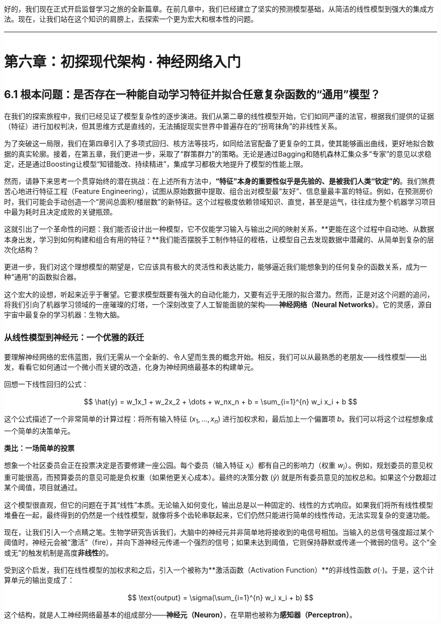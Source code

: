 好的，我们现在正式开启监督学习之旅的全新篇章。在前几章中，我们已经建立了坚实的预测模型基础，从简洁的线性模型到强大的集成方法。现在，让我们站在这个知识的肩膀上，去探索一个更为宏大和根本性的问题。

---

# 第六章：初探现代架构 · 神经网络入门

## 6.1 根本问题：是否存在一种能自动学习特征并拟合任意复杂函数的“通用”模型？

在我们的探索旅程中，我们已经见证了模型复杂性的逐步演进。我们从第二章的线性模型开始，它们如同严谨的法官，根据我们提供的证据（特征）进行加权判决，但其思维方式是直线的，无法捕捉现实世界中普遍存在的“拐弯抹角”的非线性关系。

为了突破这一局限，我们在第四章引入了多项式回归、核方法等技巧，如同给法官配备了更复杂的工具，使其能够画出曲线，更好地拟合数据的真实轮廓。接着，在第五章，我们更进一步，采取了“群策群力”的策略。无论是通过Bagging和随机森林汇集众多“专家”的意见以求稳定，还是通过Boosting让模型“知错能改、持续精进”，集成学习都极大地提升了模型的性能上限。

然而，请静下来思考一个贯穿始终的潜在挑战：在上述所有方法中，**“特征”本身的重要性似乎是先验的、是被我们人类“钦定”的**。我们煞费苦心地进行特征工程（Feature Engineering），试图从原始数据中提取、组合出对模型最“友好”、信息量最丰富的特征。例如，在预测房价时，我们可能会手动创造一个“房间总面积/楼层数”的新特征。这个过程极度依赖领域知识、直觉，甚至是运气，往往成为整个机器学习项目中最为耗时且决定成败的关键瓶颈。

这就引出了一个革命性的问题：我们能否设计出一种模型，它不仅能学习输入与输出之间的映射关系，**更能在这个过程中自动地、从数据本身出发，学习到如何构建和组合有用的特征？**我们能否摆脱手工制作特征的桎梏，让模型自己去发现数据中潜藏的、从简单到复杂的层次化结构？

更进一步，我们对这个理想模型的期望是，它应该具有极大的灵活性和表达能力，能够逼近我们能想象到的任何复杂的函数关系，成为一种“通用”的函数拟合器。

这个宏大的设想，听起来近乎于奢望。它要求模型既要有强大的自动化能力，又要有近乎无限的拟合潜力。然而，正是对这个问题的追问，将我们引向了机器学习领域的一座璀璨的灯塔，一个深刻改变了人工智能面貌的架构——**神经网络（Neural Networks）**。它的灵感，源自宇宙中最复杂的学习机器：生物大脑。

### 从线性模型到神经元：一个优雅的跃迁

要理解神经网络的宏伟蓝图，我们无需从一个全新的、令人望而生畏的概念开始。相反，我们可以从最熟悉的老朋友——线性模型——出发，看看它如何通过一个微小而关键的改造，化身为神经网络最基本的构建单元。

回想一下线性回归的公式：

$$
\hat{y} = w_1x_1 + w_2x_2 + \dots + w_nx_n + b = \sum_{i=1}^{n} w_i x_i + b
$$

这个公式描述了一个非常简单的计算过程：将所有输入特征 $(x_1, \dots, x_n)$ 进行加权求和，最后加上一个偏置项 $b$。我们可以将这个过程想象成一个简单的决策单元。

**类比：一场简单的投票**

想象一个社区委员会正在投票决定是否要修建一座公园。每个委员（输入特征 $x_i$）都有自己的影响力（权重 $w_i$）。例如，规划委员的意见权重可能很高，而预算委员的意见可能是负权重（如果他更关心成本）。最终的决策分数 $(\hat{y})$ 就是所有委员意见的加权总和。如果这个分数超过某个阈值，项目就通过。

这个模型很直观，但它的问题在于其“线性”本质。无论输入如何变化，输出总是以一种固定的、线性的方式响应。如果我们将所有线性模型堆叠在一起，最终得到的仍然是一个线性模型，就像将多个齿轮串联起来，它们仍然只能进行简单的线性传动，无法实现复杂的变速功能。

现在，让我们引入一个点睛之笔。生物学研究告诉我们，大脑中的神经元并非简单地将接收到的电信号相加。当输入的总信号强度超过某个阈值时，神经元会被“激活”（fire），并向下游神经元传递一个强烈的信号；如果未达到阈值，它则保持静默或传递一个微弱的信号。这个“全或无”的触发机制是高度**非线性**的。

受到这个启发，我们在线性模型的加权求和之后，引入一个被称为**激活函数（Activation Function）**的非线性函数 $\sigma(\cdot)$。于是，这个计算单元的输出变成了：

$$
\text{output} = \sigma(\sum_{i=1}^{n} w_i x_i + b)
$$

这个结构，就是人工神经网络最基本的组成部分——**神经元（Neuron）**，在早期也被称为**感知器（Perceptron）**。
